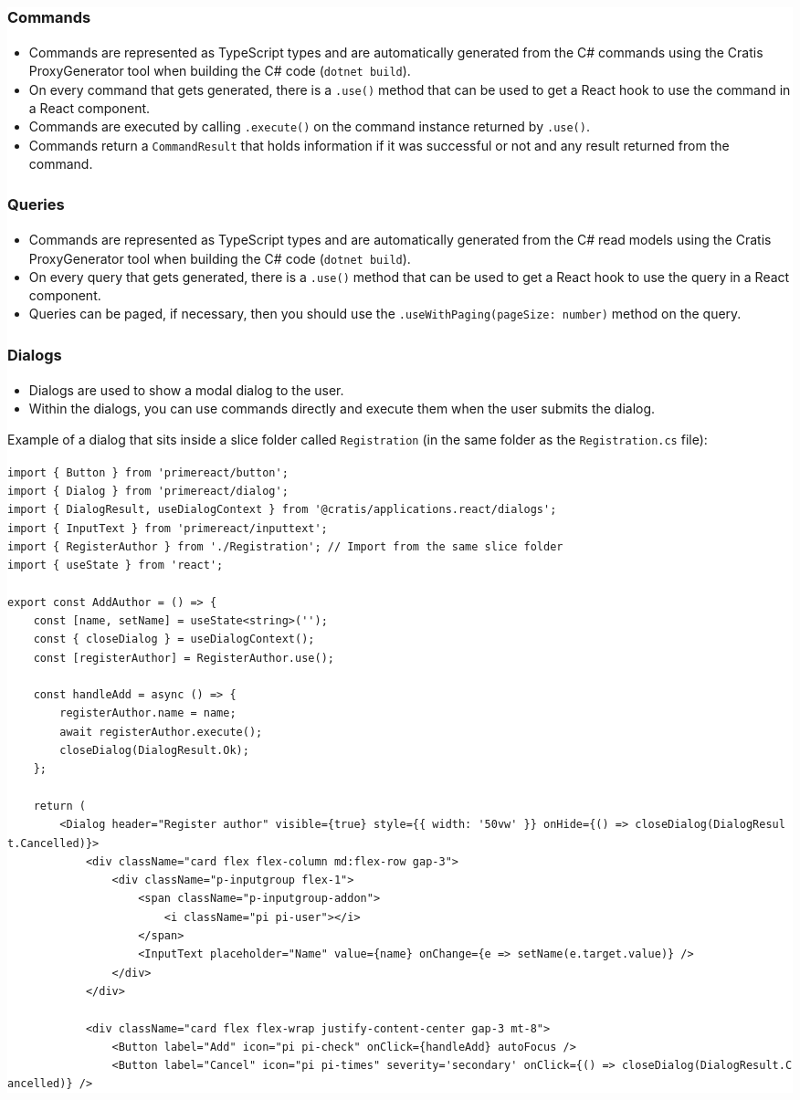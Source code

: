 ### Commands

- Commands are represented as TypeScript types and are automatically generated from the C# commands using the Cratis ProxyGenerator tool when building the C# code (`dotnet build`).
- On every command that gets generated, there is a `.use()` method that can be used to get a React hook to use the command in a React component.
- Commands are executed by calling `.execute()` on the command instance returned by `.use()`.
- Commands return a `CommandResult` that holds information if it was successful or not and any result returned from the command.

### Queries

- Commands are represented as TypeScript types and are automatically generated from the C# read models using the Cratis ProxyGenerator tool when building the C# code (`dotnet build`).
- On every query that gets generated, there is a `.use()` method that can be used to get a React hook to use the query in a React component.
- Queries can be paged, if necessary, then you should use the `.useWithPaging(pageSize: number)` method on the query.

### Dialogs

- Dialogs are used to show a modal dialog to the user.
- Within the dialogs, you can use commands directly and execute them when the user submits the dialog.


Example of a dialog that sits inside a slice folder called `Registration` (in the same folder as the `Registration.cs` file):

```tsx
import { Button } from 'primereact/button';
import { Dialog } from 'primereact/dialog';
import { DialogResult, useDialogContext } from '@cratis/applications.react/dialogs';
import { InputText } from 'primereact/inputtext';
import { RegisterAuthor } from './Registration'; // Import from the same slice folder
import { useState } from 'react';

export const AddAuthor = () => {
    const [name, setName] = useState<string>('');
    const { closeDialog } = useDialogContext();
    const [registerAuthor] = RegisterAuthor.use();

    const handleAdd = async () => {
        registerAuthor.name = name;
        await registerAuthor.execute();
        closeDialog(DialogResult.Ok);
    };

    return (
        <Dialog header="Register author" visible={true} style={{ width: '50vw' }} onHide={() => closeDialog(DialogResult.Cancelled)}>
            <div className="card flex flex-column md:flex-row gap-3">
                <div className="p-inputgroup flex-1">
                    <span className="p-inputgroup-addon">
                        <i className="pi pi-user"></i>
                    </span>
                    <InputText placeholder="Name" value={name} onChange={e => setName(e.target.value)} />
                </div>
            </div>

            <div className="card flex flex-wrap justify-content-center gap-3 mt-8">
                <Button label="Add" icon="pi pi-check" onClick={handleAdd} autoFocus />
                <Button label="Cancel" icon="pi pi-times" severity='secondary' onClick={() => closeDialog(DialogResult.Cancelled)} />
```